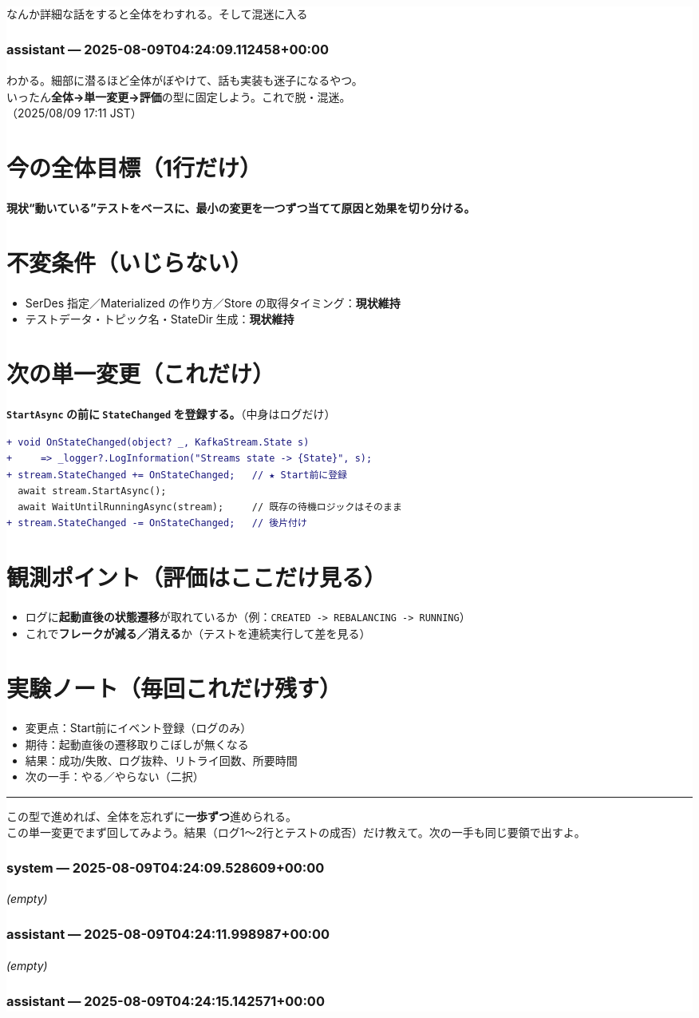 なんか詳細な話をすると全体をわすれる。そして混迷に入る
### assistant — 2025-08-09T04:24:09.112458+00:00

わかる。細部に潜るほど全体がぼやけて、話も実装も迷子になるやつ。  
いったん**全体→単一変更→評価**の型に固定しよう。これで脱・混迷。  
（2025/08/09 17:11 JST）

# 今の全体目標（1行だけ）
**現状“動いている”テストをベースに、最小の変更を一つずつ当てて原因と効果を切り分ける。**

# 不変条件（いじらない）
- SerDes 指定／Materialized の作り方／Store の取得タイミング：**現状維持**
- テストデータ・トピック名・StateDir 生成：**現状維持**

# 次の単一変更（これだけ）
**`StartAsync` の前に `StateChanged` を登録する。**（中身はログだけ）

```diff
+ void OnStateChanged(object? _, KafkaStream.State s)
+     => _logger?.LogInformation("Streams state -> {State}", s);
+ stream.StateChanged += OnStateChanged;   // ★ Start前に登録
  await stream.StartAsync();
  await WaitUntilRunningAsync(stream);     // 既存の待機ロジックはそのまま
+ stream.StateChanged -= OnStateChanged;   // 後片付け
```

# 観測ポイント（評価はここだけ見る）
- ログに**起動直後の状態遷移**が取れているか（例：`CREATED -> REBALANCING -> RUNNING`）
- これで**フレークが減る／消える**か（テストを連続実行して差を見る）

# 実験ノート（毎回これだけ残す）
- 変更点：Start前にイベント登録（ログのみ）
- 期待：起動直後の遷移取りこぼしが無くなる
- 結果：成功/失敗、ログ抜粋、リトライ回数、所要時間
- 次の一手：やる／やらない（二択）

---

この型で進めれば、全体を忘れずに**一歩ずつ**進められる。  
この単一変更でまず回してみよう。結果（ログ1〜2行とテストの成否）だけ教えて。次の一手も同じ要領で出すよ。
### system — 2025-08-09T04:24:09.528609+00:00

_(empty)_
### assistant — 2025-08-09T04:24:11.998987+00:00

_(empty)_
### assistant — 2025-08-09T04:24:15.142571+00:00
